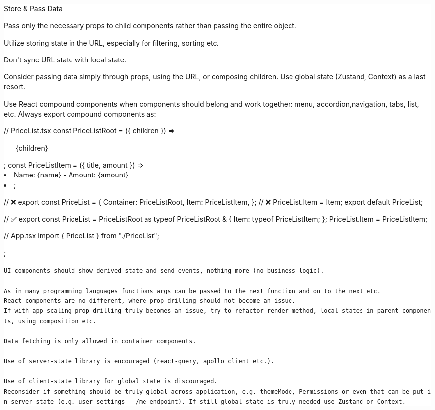 Store & Pass Data

Pass only the necessary props to child components rather than passing the entire object.

Utilize storing state in the URL, especially for filtering, sorting etc.

Don't sync URL state with local state.

Consider passing data simply through props, using the URL, or composing children. Use global state (Zustand, Context) as a last resort.

Use React compound components when components should belong and work together: menu, accordion,navigation, tabs, list, etc.
Always export compound components as:

// PriceList.tsx
const PriceListRoot = ({ children }) => <ul>{children}</ul>;
const PriceListItem = ({ title, amount }) => <li>Name: {name} - Amount: {amount}<li/>;

// ❌
export const PriceList = {
Container: PriceListRoot,
Item: PriceListItem,
};
// ❌
PriceList.Item = Item;
export default PriceList;

// ✅
export const PriceList = PriceListRoot as typeof PriceListRoot & {
Item: typeof PriceListItem;
};
PriceList.Item = PriceListItem;

// App.tsx
import { PriceList } from "./PriceList";

<PriceList>
  <PriceList.Item title="Item 1" amount={8} />
  <PriceList.Item title="Item 2" amount={12} />
</PriceList>;

    UI components should show derived state and send events, nothing more (no business logic).

    As in many programming languages functions args can be passed to the next function and on to the next etc.
    React components are no different, where prop drilling should not become an issue.
    If with app scaling prop drilling truly becomes an issue, try to refactor render method, local states in parent components, using composition etc.

    Data fetching is only allowed in container components.

    Use of server-state library is encouraged (react-query, apollo client etc.).

    Use of client-state library for global state is discouraged.
    Reconsider if something should be truly global across application, e.g. themeMode, Permissions or even that can be put in server-state (e.g. user settings - /me endpoint). If still global state is truly needed use Zustand or Context.
